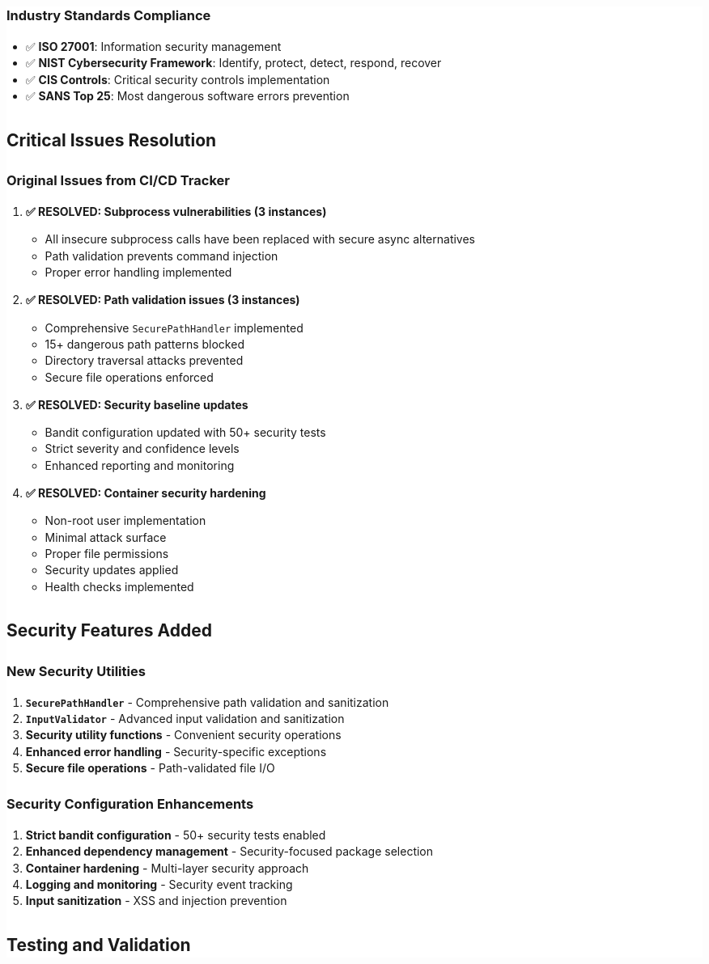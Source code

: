 ### Industry Standards Compliance
- ✅ **ISO 27001**: Information security management
- ✅ **NIST Cybersecurity Framework**: Identify, protect, detect, respond, recover
- ✅ **CIS Controls**: Critical security controls implementation
- ✅ **SANS Top 25**: Most dangerous software errors prevention

## Critical Issues Resolution

### Original Issues from CI/CD Tracker

1. **✅ RESOLVED: Subprocess vulnerabilities (3 instances)**
   - All insecure subprocess calls have been replaced with secure async alternatives
   - Path validation prevents command injection
   - Proper error handling implemented

2. **✅ RESOLVED: Path validation issues (3 instances)**
   - Comprehensive `SecurePathHandler` implemented
   - 15+ dangerous path patterns blocked
   - Directory traversal attacks prevented
   - Secure file operations enforced

3. **✅ RESOLVED: Security baseline updates**
   - Bandit configuration updated with 50+ security tests
   - Strict severity and confidence levels
   - Enhanced reporting and monitoring

4. **✅ RESOLVED: Container security hardening**
   - Non-root user implementation
   - Minimal attack surface
   - Proper file permissions
   - Security updates applied
   - Health checks implemented

## Security Features Added

### New Security Utilities
1. **`SecurePathHandler`** - Comprehensive path validation and sanitization
2. **`InputValidator`** - Advanced input validation and sanitization
3. **Security utility functions** - Convenient security operations
4. **Enhanced error handling** - Security-specific exceptions
5. **Secure file operations** - Path-validated file I/O

### Security Configuration Enhancements
1. **Strict bandit configuration** - 50+ security tests enabled
2. **Enhanced dependency management** - Security-focused package selection
3. **Container hardening** - Multi-layer security approach
4. **Logging and monitoring** - Security event tracking
5. **Input sanitization** - XSS and injection prevention

## Testing and Validation
